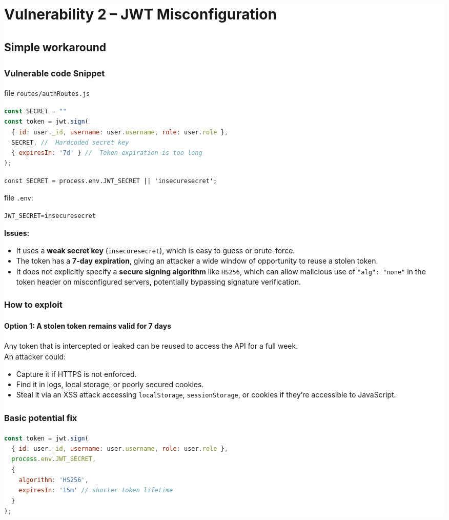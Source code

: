 
# Vulnerability 2 – JWT Misconfiguration

## Simple workaround
### Vulnerable code Snippet

file `routes/authRoutes.js`

```js
const SECRET = ""
const token = jwt.sign(
  { id: user._id, username: user.username, role: user.role },
  SECRET, //  Hardcoded secret key
  { expiresIn: '7d' } //  Token expiration is too long
);
```

```
const SECRET = process.env.JWT_SECRET || 'insecuresecret';
```

file `.env`:

```js
JWT_SECRET=insecuresecret
```

**Issues:**

- It uses a **weak secret key** (`insecuresecret`), which is easy to guess or brute-force.
- The token has a **7-day expiration**, giving an attacker a wide window of opportunity to reuse a stolen token.
- It does not explicitly specify a **secure signing algorithm** like `HS256`, which can allow malicious use of `"alg": "none"` in the token header on misconfigured servers, potentially bypassing signature verification.

### How to exploit

#### Option 1: A stolen token remains valid for 7 days

Any token that is intercepted or leaked can be reused to access the API for a full week.  
An attacker could:

- Capture it if HTTPS is not enforced.
- Find it in logs, local storage, or poorly secured cookies.
- Steal it via an XSS attack accessing `localStorage`, `sessionStorage`, or cookies if they’re accessible to JavaScript.

### Basic potential fix

```js
const token = jwt.sign(
  { id: user._id, username: user.username, role: user.role },
  process.env.JWT_SECRET,
  {
    algorithm: 'HS256',
    expiresIn: '15m' // shorter token lifetime
  }
);

```

